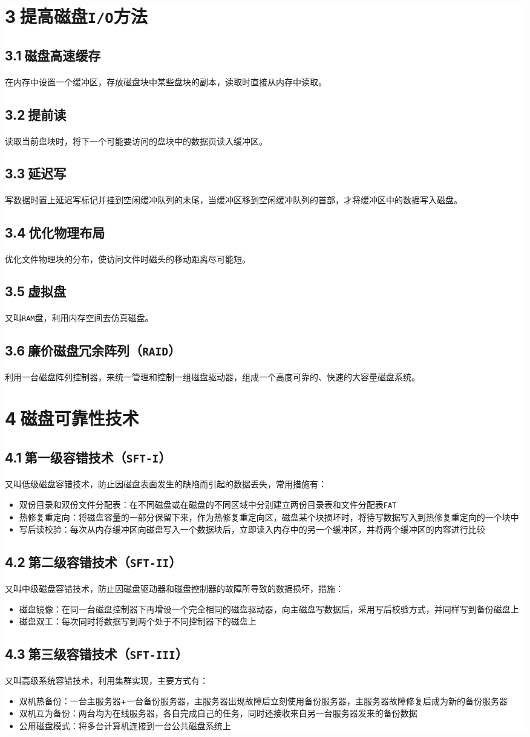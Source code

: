 # 3 提高磁盘`I/O`方法
## 3.1 磁盘高速缓存
在内存中设置一个缓冲区，存放磁盘块中某些盘块的副本，读取时直接从内存中读取。

## 3.2 提前读
读取当前盘块时，将下一个可能要访问的盘块中的数据页读入缓冲区。

## 3.3 延迟写
写数据时置上延迟写标记并挂到空闲缓冲队列的末尾，当缓冲区移到空闲缓冲队列的首部，才将缓冲区中的数据写入磁盘。
## 3.4 优化物理布局
优化文件物理块的分布，使访问文件时磁头的移动距离尽可能短。
## 3.5 虚拟盘
又叫`RAM`盘，利用内存空间去仿真磁盘。
## 3.6 廉价磁盘冗余阵列（`RAID`）
利用一台磁盘阵列控制器，来统一管理和控制一组磁盘驱动器，组成一个高度可靠的、快速的大容量磁盘系统。

# 4 磁盘可靠性技术
## 4.1 第一级容错技术（`SFT-I`）
又叫低级磁盘容错技术，防止因磁盘表面发生的缺陷而引起的数据丢失，常用措施有：

- 双份目录和双份文件分配表：在不同磁盘或在磁盘的不同区域中分别建立两份目录表和文件分配表`FAT`
- 热修复重定向：将磁盘容量的一部分保留下来，作为热修复重定向区，磁盘某个块损坏时，将待写数据写入到热修复重定向的一个块中
- 写后读校验：每次从内存缓冲区向磁盘写入一个数据块后，立即读入内存中的另一个缓冲区，并将两个缓冲区的内容进行比较

## 4.2 第二级容错技术（`SFT-II`）
又叫中级磁盘容错技术，防止因磁盘驱动器和磁盘控制器的故障所导致的数据损坏，措施：

- 磁盘镜像：在同一台磁盘控制器下再增设一个完全相同的磁盘驱动器，向主磁盘写数据后，采用写后校验方式，并同样写到备份磁盘上
- 磁盘双工：每次同时将数据写到两个处于不同控制器下的磁盘上

## 4.3 第三级容错技术（`SFT-III`）
又叫高级系统容错技术，利用集群实现，主要方式有：

- 双机热备份：一台主服务器+一台备份服务器，主服务器出现故障后立刻使用备份服务器，主服务器故障修复后成为新的备份服务器
- 双机互为备份：两台均为在线服务器，各自完成自己的任务，同时还接收来自另一台服务器发来的备份数据
- 公用磁盘模式：将多台计算机连接到一台公共磁盘系统上


